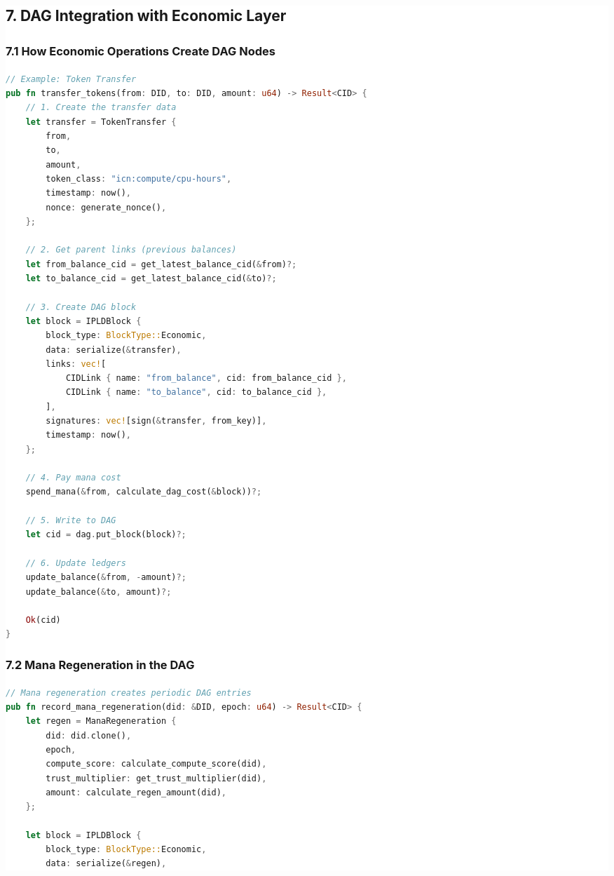 
## 7. DAG Integration with Economic Layer

### 7.1 How Economic Operations Create DAG Nodes

```rust
// Example: Token Transfer
pub fn transfer_tokens(from: DID, to: DID, amount: u64) -> Result<CID> {
    // 1. Create the transfer data
    let transfer = TokenTransfer {
        from,
        to,
        amount,
        token_class: "icn:compute/cpu-hours",
        timestamp: now(),
        nonce: generate_nonce(),
    };
    
    // 2. Get parent links (previous balances)
    let from_balance_cid = get_latest_balance_cid(&from)?;
    let to_balance_cid = get_latest_balance_cid(&to)?;
    
    // 3. Create DAG block
    let block = IPLDBlock {
        block_type: BlockType::Economic,
        data: serialize(&transfer),
        links: vec![
            CIDLink { name: "from_balance", cid: from_balance_cid },
            CIDLink { name: "to_balance", cid: to_balance_cid },
        ],
        signatures: vec![sign(&transfer, from_key)],
        timestamp: now(),
    };
    
    // 4. Pay mana cost
    spend_mana(&from, calculate_dag_cost(&block))?;
    
    // 5. Write to DAG
    let cid = dag.put_block(block)?;
    
    // 6. Update ledgers
    update_balance(&from, -amount)?;
    update_balance(&to, amount)?;
    
    Ok(cid)
}
```

### 7.2 Mana Regeneration in the DAG

```rust
// Mana regeneration creates periodic DAG entries
pub fn record_mana_regeneration(did: &DID, epoch: u64) -> Result<CID> {
    let regen = ManaRegeneration {
        did: did.clone(),
        epoch,
        compute_score: calculate_compute_score(did),
        trust_multiplier: get_trust_multiplier(did),
        amount: calculate_regen_amount(did),
    };
    
    let block = IPLDBlock {
        block_type: BlockType::Economic,
        data: serialize(&regen),
```